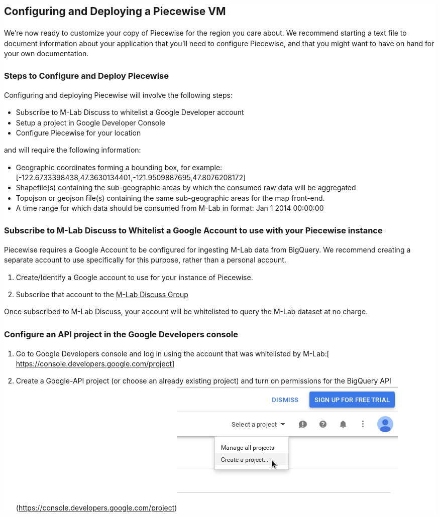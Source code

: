 ## Configuring and Deploying a Piecewise VM

We’re now ready to customize your copy of Piecewise for the region you care about. We recommend starting a text file to document information about your application that you’ll need to configure Piecewise, and that you might want to have on hand for your own documentation.

### Steps to Configure and Deploy Piecewise

Configuring and deploying Piecewise will involve the following steps:

  * Subscribe to M-Lab Discuss to whitelist a Google Developer account
  * Setup a project in Google Developer Console
  * Configure Piecewise for your location

and will require the following information:
  * Geographic coordinates forming a bounding box, for example: [-122.6733398438,47.3630134401,-121.9509887695,47.8076208172]
  * Shapefile(s) containing the sub-geographic areas by which the consumed raw data will be aggregated
  * Topojson or geojson file(s) containing the same sub-geographic areas for the map front-end.
  * A time range for which data should be consumed from M-Lab in format: Jan 1 2014 00:00:00

### Subscribe to M-Lab Discuss to Whitelist a Google Account to use with your Piecewise instance

Piecewise requires a Google Account to be configured for ingesting M-Lab data from BigQuery. We recommend creating a separate account to use specifically for this purpose, rather than a personal account.

1. Create/Identify a Google account to use for your instance of Piecewise.

2. Subscribe that account to the [M-Lab Discuss Group](https://groups.google.com/a/measurementlab.net/forum/#!forum/discuss)

Once subscribed to M-Lab Discuss, your account will be whitelisted to query the M-Lab dataset at no charge.


### Configure an API project in the Google Developers console

1. Go to Google Developers console and log in using the account that was whitelisted by M-Lab:[ https://console.developers.google.com/project]

2. Create a Google-API project (or choose an already existing project) and turn on permissions for the BigQuery API
(https://console.developers.google.com/project)![Create a project](images/dev-console-1.png)
